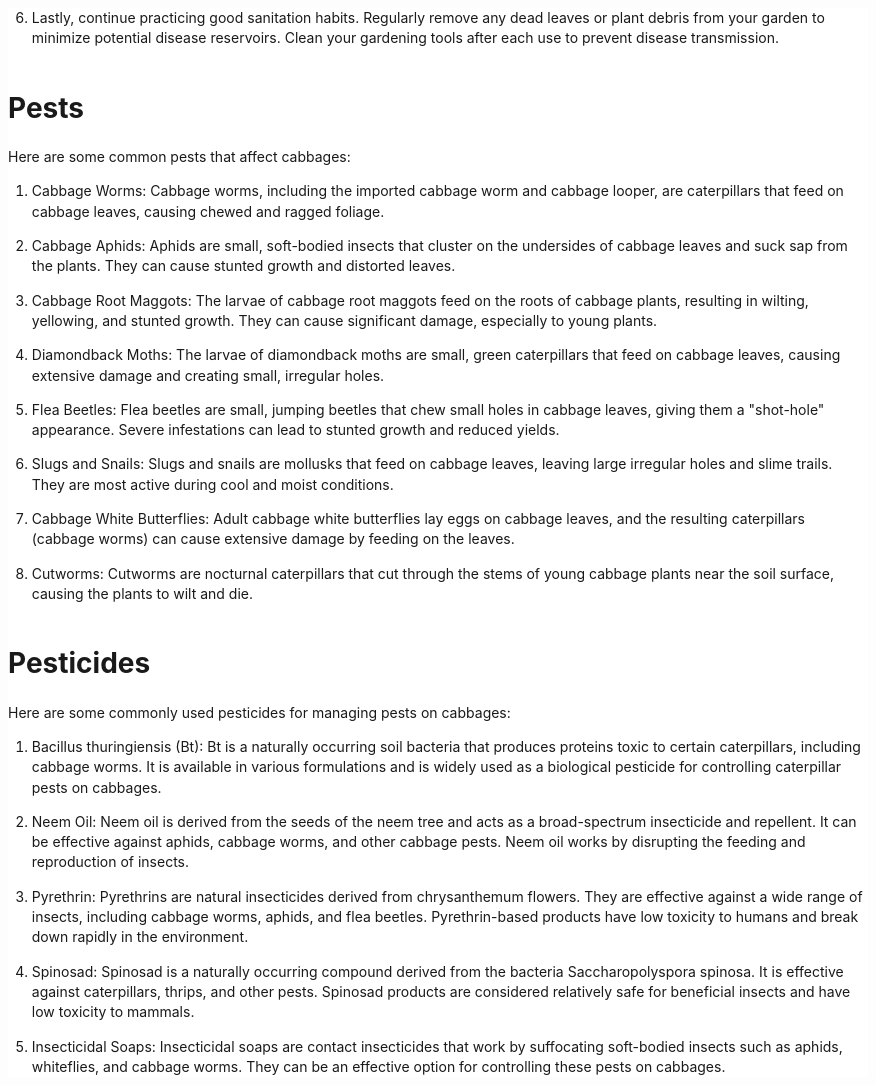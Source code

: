 6. Lastly, continue practicing good sanitation habits. Regularly remove any dead leaves or plant debris from your garden to minimize potential disease reservoirs. Clean your gardening tools after each use to prevent disease transmission.

# Pests
 Here are some common pests that affect cabbages:

1. Cabbage Worms: Cabbage worms, including the imported cabbage worm and cabbage looper, are caterpillars that feed on cabbage leaves, causing chewed and ragged foliage.

2. Cabbage Aphids: Aphids are small, soft-bodied insects that cluster on the undersides of cabbage leaves and suck sap from the plants. They can cause stunted growth and distorted leaves.

3. Cabbage Root Maggots: The larvae of cabbage root maggots feed on the roots of cabbage plants, resulting in wilting, yellowing, and stunted growth. They can cause significant damage, especially to young plants.

4. Diamondback Moths: The larvae of diamondback moths are small, green caterpillars that feed on cabbage leaves, causing extensive damage and creating small, irregular holes.

5. Flea Beetles: Flea beetles are small, jumping beetles that chew small holes in cabbage leaves, giving them a "shot-hole" appearance. Severe infestations can lead to stunted growth and reduced yields.

6. Slugs and Snails: Slugs and snails are mollusks that feed on cabbage leaves, leaving large irregular holes and slime trails. They are most active during cool and moist conditions.

7. Cabbage White Butterflies: Adult cabbage white butterflies lay eggs on cabbage leaves, and the resulting caterpillars (cabbage worms) can cause extensive damage by feeding on the leaves.

8. Cutworms: Cutworms are nocturnal caterpillars that cut through the stems of young cabbage plants near the soil surface, causing the plants to wilt and die.

# Pesticides
 Here are some commonly used pesticides for managing pests on cabbages:

1. Bacillus thuringiensis (Bt): Bt is a naturally occurring soil bacteria that produces proteins toxic to certain caterpillars, including cabbage worms. It is available in various formulations and is widely used as a biological pesticide for controlling caterpillar pests on cabbages.

2. Neem Oil: Neem oil is derived from the seeds of the neem tree and acts as a broad-spectrum insecticide and repellent. It can be effective against aphids, cabbage worms, and other cabbage pests. Neem oil works by disrupting the feeding and reproduction of insects.

3. Pyrethrin: Pyrethrins are natural insecticides derived from chrysanthemum flowers. They are effective against a wide range of insects, including cabbage worms, aphids, and flea beetles. Pyrethrin-based products have low toxicity to humans and break down rapidly in the environment.

4. Spinosad: Spinosad is a naturally occurring compound derived from the bacteria Saccharopolyspora spinosa. It is effective against caterpillars, thrips, and other pests. Spinosad products are considered relatively safe for beneficial insects and have low toxicity to mammals.

5. Insecticidal Soaps: Insecticidal soaps are contact insecticides that work by suffocating soft-bodied insects such as aphids, whiteflies, and cabbage worms. They can be an effective option for controlling these pests on cabbages.
